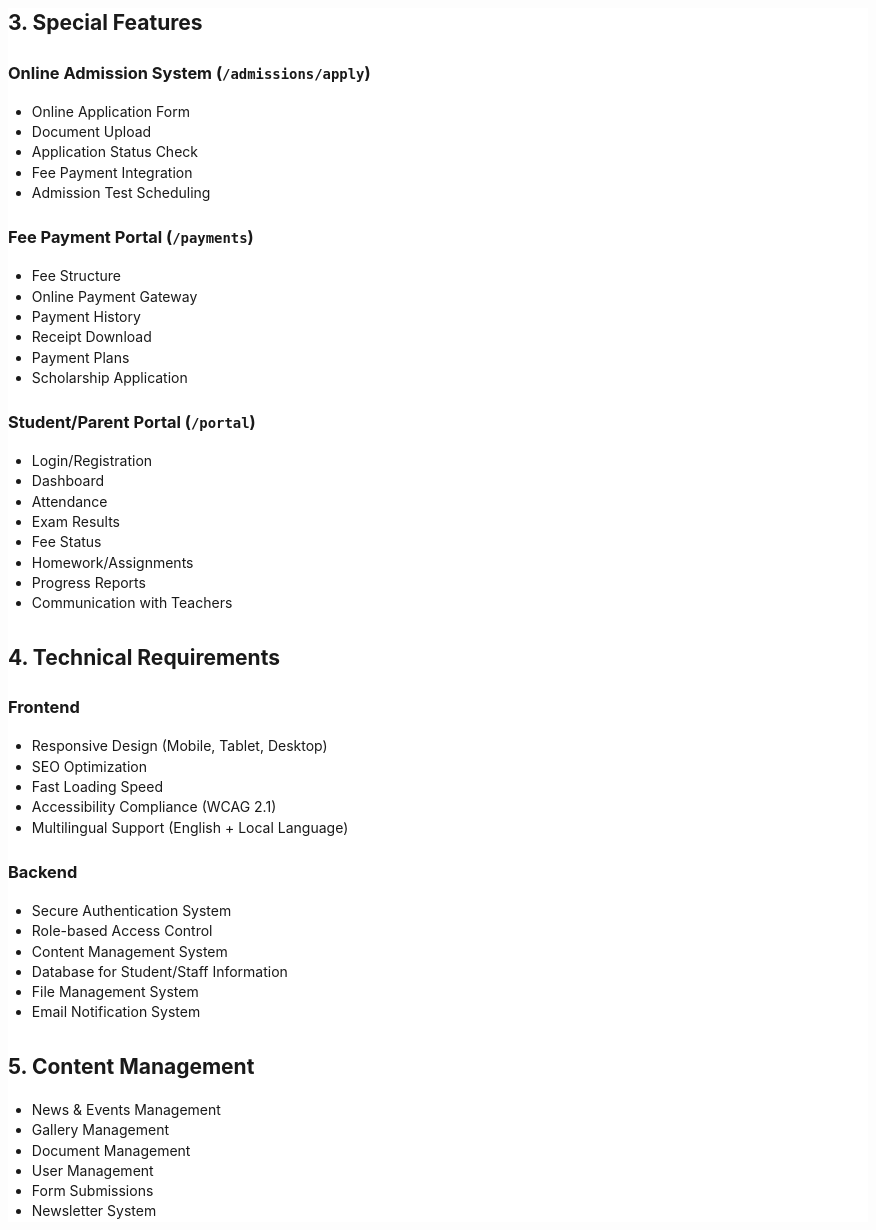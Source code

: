 ## 3. Special Features

### Online Admission System (`/admissions/apply`)
- Online Application Form
- Document Upload
- Application Status Check
- Fee Payment Integration
- Admission Test Scheduling

### Fee Payment Portal (`/payments`)
- Fee Structure
- Online Payment Gateway
- Payment History
- Receipt Download
- Payment Plans
- Scholarship Application

### Student/Parent Portal (`/portal`)
- Login/Registration
- Dashboard
- Attendance
- Exam Results
- Fee Status
- Homework/Assignments
- Progress Reports
- Communication with Teachers

## 4. Technical Requirements

### Frontend
- Responsive Design (Mobile, Tablet, Desktop)
- SEO Optimization
- Fast Loading Speed
- Accessibility Compliance (WCAG 2.1)
- Multilingual Support (English + Local Language)

### Backend
- Secure Authentication System
- Role-based Access Control
- Content Management System
- Database for Student/Staff Information
- File Management System
- Email Notification System

## 5. Content Management
- News & Events Management
- Gallery Management
- Document Management
- User Management
- Form Submissions
- Newsletter System
